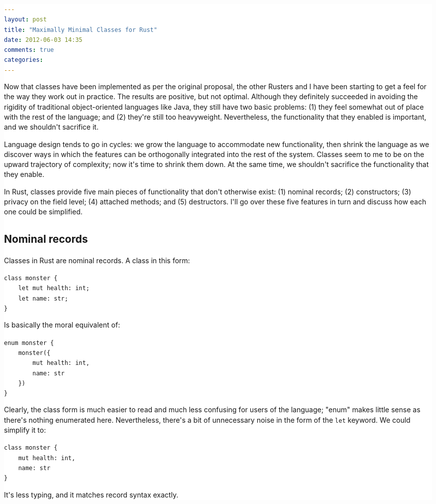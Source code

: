```yaml
---
layout: post
title: "Maximally Minimal Classes for Rust"
date: 2012-06-03 14:35
comments: true
categories: 
---
```


Now that classes have been implemented as per the original proposal, the other Rusters and I have been starting to get a feel for the way they work out in practice. The results are positive, but not optimal. Although they definitely succeeded in avoiding the rigidity of traditional object-oriented languages like Java, they still have two basic problems: (1) they feel somewhat out of place with the rest of the language; and (2) they're still too heavyweight. Nevertheless, the functionality that they enabled is important, and we shouldn't sacrifice it.

Language design tends to go in cycles: we grow the language to accommodate new functionality, then shrink the language as we discover ways in which the features can be orthogonally integrated into the rest of the system. Classes seem to me to be on the upward trajectory of complexity; now it's time to shrink them down. At the same time, we shouldn't sacrifice the functionality that they enable.

In Rust, classes provide five main pieces of functionality that don't otherwise exist: (1) nominal records; (2) constructors; (3) privacy on the field level; (4) attached methods; and (5) destructors. I'll go over these five features in turn and discuss how each one could be simplified.

## Nominal records

Classes in Rust are nominal records. A class in this form:

    class monster {
	    let mut health: int;
	    let name: str;
    }

Is basically the moral equivalent of:

    enum monster {
	    monster({
		    mut health: int,
		    name: str
	    })
    }

Clearly, the class form is much easier to read and much less confusing for users of the language; "enum" makes little sense as there's nothing enumerated here. Nevertheless, there's a bit of unnecessary noise in the form of the `let` keyword. We could simplify it to:

    class monster {
	    mut health: int,
	    name: str
    }

It's less typing, and it matches record syntax exactly.

